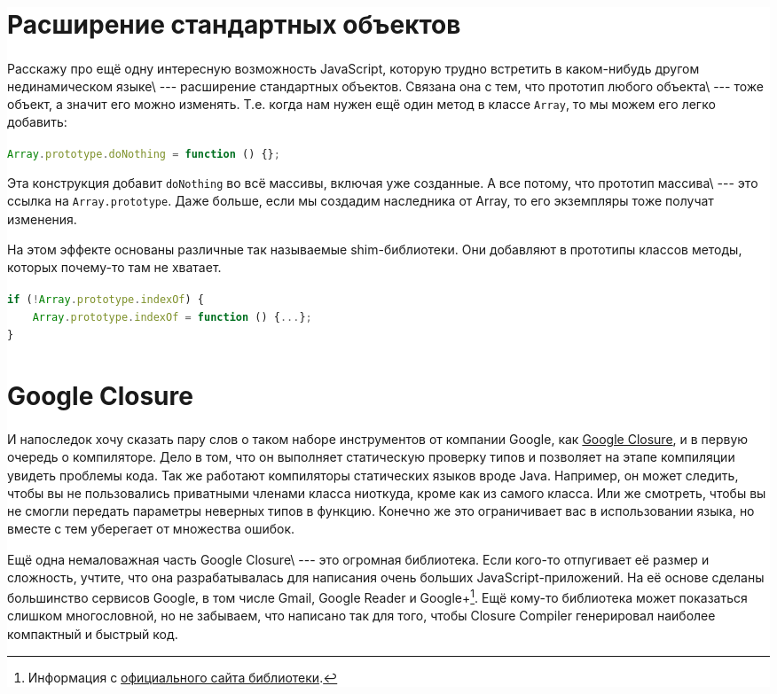 # Расширение стандартных объектов

Расскажу про ещё одну интересную возможность JavaScript, которую трудно встретить в каком-нибудь другом
нединамическом языке\ --- расширение стандартных объектов. Связана она с тем, что прототип любого объекта\ --- тоже
объект, а значит его можно изменять. Т.е. когда нам нужен ещё один метод в классе `Array`, то мы можем его легко
добавить:

~~~~~javascript
Array.prototype.doNothing = function () {};
~~~~~

Эта конструкция добавит `doNothing` во всё массивы, включая уже созданные. А все потому, что прототип
массива\ --- это ссылка на `Array.prototype`. Даже больше, если мы создадим наследника от Array, то его экземпляры
тоже получат изменения.

На этом эффекте основаны различные так называемые shim-библиотеки. Они добавляют в прототипы классов методы,
которых почему-то там не хватает.

~~~~~javascript
if (!Array.prototype.indexOf) {
    Array.prototype.indexOf = function () {...};
}
~~~~~

# Google Closure

И напоследок хочу сказать пару слов о таком наборе инструментов от компании Google, как
[Google Closure](https://developers.google.com/closure/), и в первую очередь о компиляторе. Дело в том, что он
выполняет статическую проверку типов и позволяет на этапе компиляции увидеть проблемы кода. Так же работают
компиляторы статических языков вроде Java. Например, он может следить, чтобы вы не пользовались приватными членами
класса ниоткуда, кроме как из самого класса. Или же смотреть, чтобы вы не смогли передать параметры неверных типов
в функцию. Конечно же это ограничивает вас в использовании языка, но вместе с тем уберегает от множества ошибок.

Ещё одна немаловажная часть Google Closure\ --- это огромная библиотека. Если кого-то отпугивает её размер и сложность,
учтите, что она разрабатывалась для написания очень больших JavaScript-приложений. На её основе сделаны большинство
сервисов Google, в том числе Gmail, Google Reader и Google+[^2]. Ещё кому-то библиотека может показаться слишком
многословной, но не забываем, что написано так для того, чтобы Closure Compiler генерировал наиболее компактный и
быстрый код.


[^2]: Информация с [официального сайта библиотеки](https://developers.google.com/closure/library/).